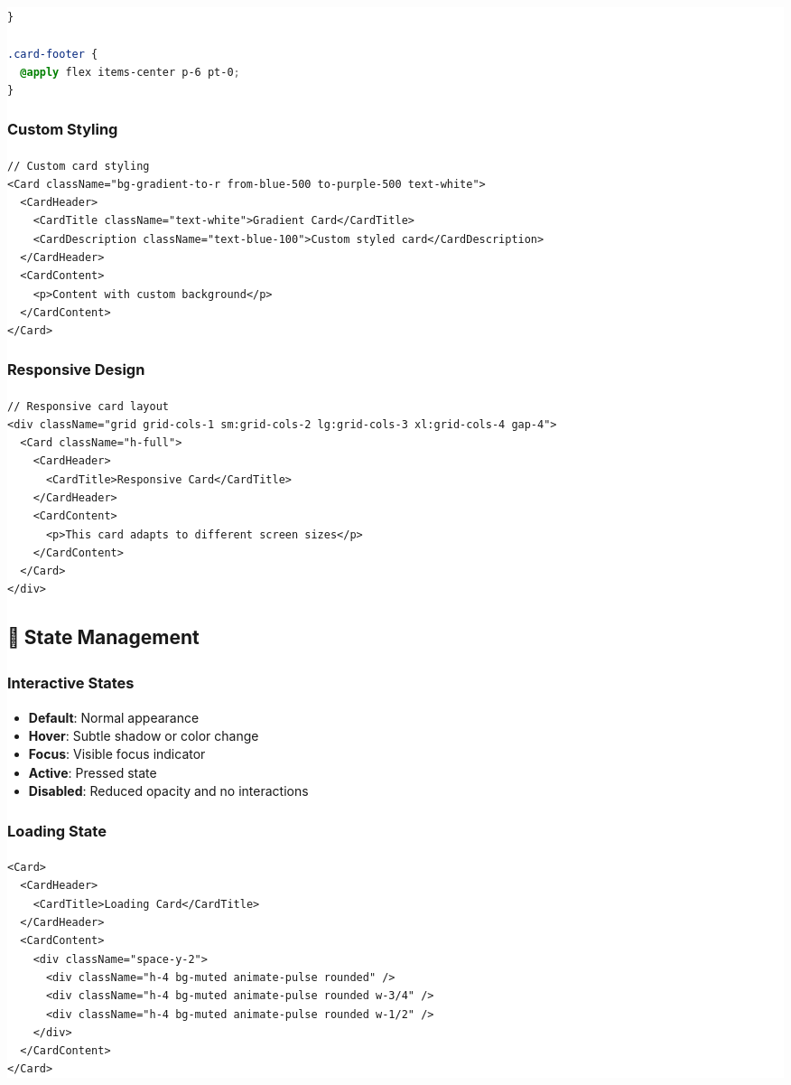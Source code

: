 ```css
}

.card-footer {
  @apply flex items-center p-6 pt-0;
}
```

### Custom Styling
```tsx
// Custom card styling
<Card className="bg-gradient-to-r from-blue-500 to-purple-500 text-white">
  <CardHeader>
    <CardTitle className="text-white">Gradient Card</CardTitle>
    <CardDescription className="text-blue-100">Custom styled card</CardDescription>
  </CardHeader>
  <CardContent>
    <p>Content with custom background</p>
  </CardContent>
</Card>
```

### Responsive Design
```tsx
// Responsive card layout
<div className="grid grid-cols-1 sm:grid-cols-2 lg:grid-cols-3 xl:grid-cols-4 gap-4">
  <Card className="h-full">
    <CardHeader>
      <CardTitle>Responsive Card</CardTitle>
    </CardHeader>
    <CardContent>
      <p>This card adapts to different screen sizes</p>
    </CardContent>
  </Card>
</div>
```

## 🔄 State Management

### Interactive States
- **Default**: Normal appearance
- **Hover**: Subtle shadow or color change
- **Focus**: Visible focus indicator
- **Active**: Pressed state
- **Disabled**: Reduced opacity and no interactions

### Loading State
```tsx
<Card>
  <CardHeader>
    <CardTitle>Loading Card</CardTitle>
  </CardHeader>
  <CardContent>
    <div className="space-y-2">
      <div className="h-4 bg-muted animate-pulse rounded" />
      <div className="h-4 bg-muted animate-pulse rounded w-3/4" />
      <div className="h-4 bg-muted animate-pulse rounded w-1/2" />
    </div>
  </CardContent>
</Card>
```
